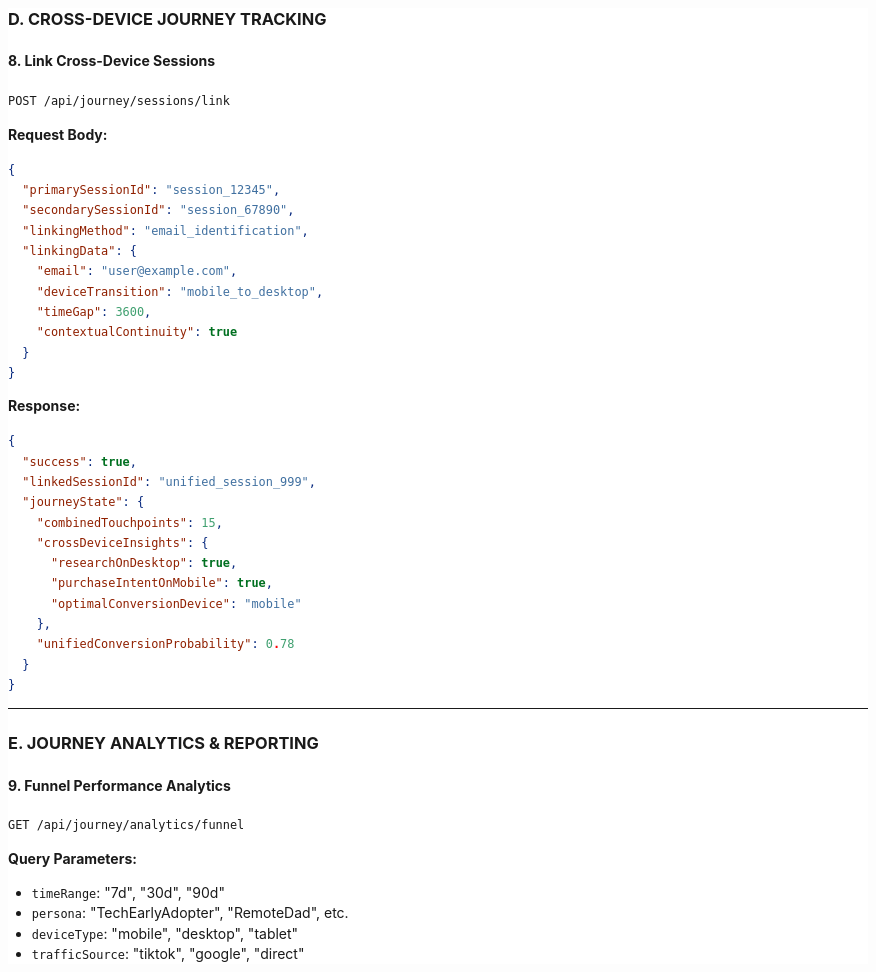 ### **D. CROSS-DEVICE JOURNEY TRACKING**

#### **8. Link Cross-Device Sessions**
```bash
POST /api/journey/sessions/link
```

**Request Body:**
```json
{
  "primarySessionId": "session_12345",
  "secondarySessionId": "session_67890",
  "linkingMethod": "email_identification",
  "linkingData": {
    "email": "user@example.com",
    "deviceTransition": "mobile_to_desktop",
    "timeGap": 3600,
    "contextualContinuity": true
  }
}
```

**Response:**
```json
{
  "success": true,
  "linkedSessionId": "unified_session_999",
  "journeyState": {
    "combinedTouchpoints": 15,
    "crossDeviceInsights": {
      "researchOnDesktop": true,
      "purchaseIntentOnMobile": true,
      "optimalConversionDevice": "mobile"
    },
    "unifiedConversionProbability": 0.78
  }
}
```

---

### **E. JOURNEY ANALYTICS & REPORTING**

#### **9. Funnel Performance Analytics**
```bash
GET /api/journey/analytics/funnel
```

**Query Parameters:**
- `timeRange`: "7d", "30d", "90d"
- `persona`: "TechEarlyAdopter", "RemoteDad", etc.
- `deviceType`: "mobile", "desktop", "tablet"
- `trafficSource`: "tiktok", "google", "direct"
